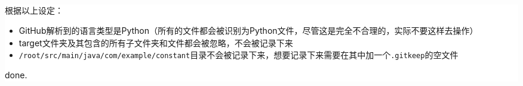 根据以上设定：
- GitHub解析到的语言类型是Python（所有的文件都会被识别为Python文件，尽管这是完全不合理的，实际不要这样去操作）
- target文件夹及其包含的所有子文件夹和文件都会被忽略，不会被记录下来
- `/root/src/main/java/com/example/constant`目录不会被记录下来，想要记录下来需要在其中加一个`.gitkeep`的空文件

done.
